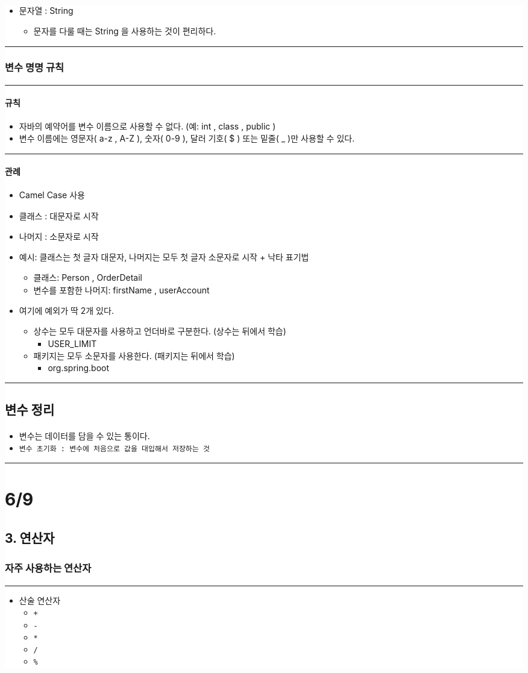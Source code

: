 - 문자열 : String 

  - 문자를 다룰 때는 String 을 사용하는 것이 편리하다.
---
### 변수 명명 규칙
---
#### 규칙

- 자바의 예약어를 변수 이름으로 사용할 수 없다. (예: int , class , public )
- 변수 이름에는 영문자( a-z , A-Z ), 숫자( 0-9 ), 달러 기호( $ ) 또는 밑줄( _ )만 사용할 수 있다.

---
#### 관례

- Camel Case 사용

- 클래스 : 대문자로 시작
- 나머지 : 소문자로 시작
  

- 예시: 클래스는 첫 글자 대문자, 나머지는 모두 첫 글자 소문자로 시작 + 낙타 표기법

  - 클래스: Person , OrderDetail
  - 변수를 포함한 나머지: firstName , userAccount
  
- 여기에 예외가 딱 2개 있다.
  - 상수는 모두 대문자를 사용하고 언더바로 구분한다. (상수는 뒤에서 학습)
    - USER_LIMIT
  - 패키지는 모두 소문자를 사용한다. (패키지는 뒤에서 학습)
    - org.spring.boot
---

## 변수 정리

- 변수는 데이터를 담을 수 있는 통이다.
- `변수 초기화 : 변수에 처음으로 값을 대입해서 저장하는 것`
- ---

# 6/9

## 3. 연산자

### 자주 사용하는 연산자
---

- 산술 연산자 
  - `+` 
  - `-` 
  - `*` 
  - `/`
  - `%` 
